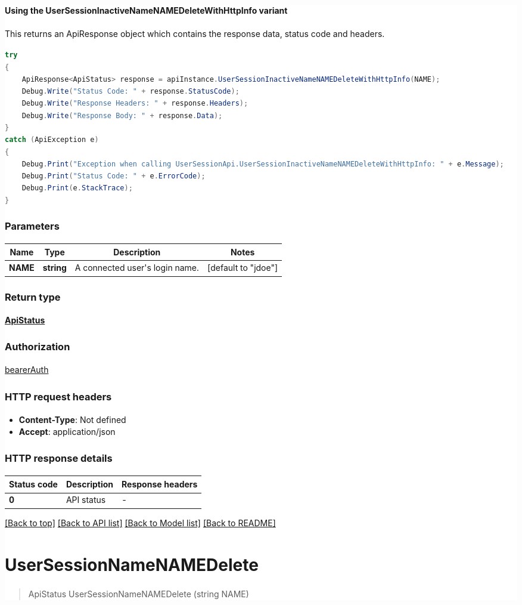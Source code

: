 #### Using the UserSessionInactiveNameNAMEDeleteWithHttpInfo variant
This returns an ApiResponse object which contains the response data, status code and headers.

```csharp
try
{
    ApiResponse<ApiStatus> response = apiInstance.UserSessionInactiveNameNAMEDeleteWithHttpInfo(NAME);
    Debug.Write("Status Code: " + response.StatusCode);
    Debug.Write("Response Headers: " + response.Headers);
    Debug.Write("Response Body: " + response.Data);
}
catch (ApiException e)
{
    Debug.Print("Exception when calling UserSessionApi.UserSessionInactiveNameNAMEDeleteWithHttpInfo: " + e.Message);
    Debug.Print("Status Code: " + e.ErrorCode);
    Debug.Print(e.StackTrace);
}
```

### Parameters

| Name | Type | Description | Notes |
|------|------|-------------|-------|
| **NAME** | **string** | A connected user&#39;s login name. | [default to &quot;jdoe&quot;] |

### Return type

[**ApiStatus**](ApiStatus.md)

### Authorization

[bearerAuth](../README.md#bearerAuth)

### HTTP request headers

 - **Content-Type**: Not defined
 - **Accept**: application/json


### HTTP response details
| Status code | Description | Response headers |
|-------------|-------------|------------------|
| **0** | API status |  -  |

[[Back to top]](#) [[Back to API list]](../README.md#documentation-for-api-endpoints) [[Back to Model list]](../README.md#documentation-for-models) [[Back to README]](../README.md)

<a id="usersessionnamenamedelete"></a>
# **UserSessionNameNAMEDelete**
> ApiStatus UserSessionNameNAMEDelete (string NAME)
